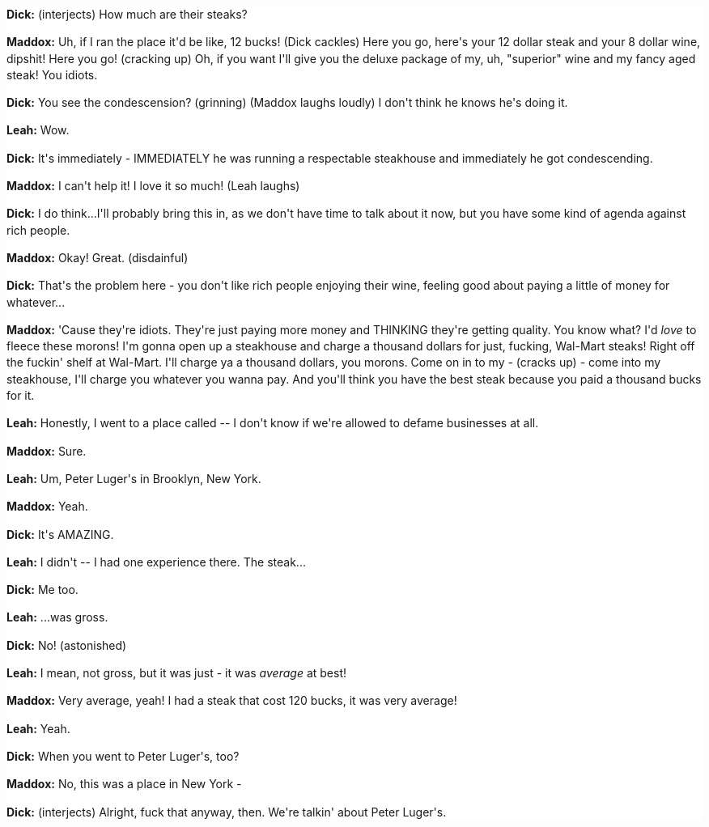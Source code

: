 **Dick:** (interjects) How much are their steaks?

**Maddox:** Uh, if I ran the place it'd be like, 12 bucks! (Dick cackles) Here you go, here's your 12 dollar steak and your 8 dollar wine, dipshit! Here you go! (cracking up) Oh, if you want I'll give you the deluxe package of my, uh, "superior" wine and my fancy aged steak! You idiots.

**Dick:** You see the condescension? (grinning) (Maddox laughs loudly) I don't think he knows he's doing it.

**Leah:** Wow.

**Dick:** It's immediately - IMMEDIATELY he was running a respectable steakhouse and immediately he got condescending.

**Maddox:** I can't help it! I love it so much! (Leah laughs)

**Dick:** I do think...I'll probably bring this in, as we don't have time to talk about it now, but you have some kind of agenda against rich people.

**Maddox:** Okay! Great. (disdainful)

**Dick:** That's the problem here - you don't like rich people enjoying their wine, feeling good about paying a little of money for whatever...

**Maddox:** 'Cause they're idiots. They're just paying more money and THINKING they're getting quality. You know what? I'd *love* to fleece these morons! I'm gonna open up a steakhouse and charge a thousand dollars for just, fucking, Wal-Mart steaks! Right off the fuckin' shelf at Wal-Mart. I'll charge ya a thousand dollars, you morons. Come on in to my - (cracks up) - come into my steakhouse, I'll charge you whatever you wanna pay. And you'll think you have the best steak because you paid a thousand bucks for it.

**Leah:** Honestly, I went to a place called -- I don't know if we're allowed to defame businesses at all.

**Maddox:** Sure.

**Leah:** Um, Peter Luger's in Brooklyn, New York.

**Maddox:** Yeah.

**Dick:** It's AMAZING.

**Leah:** I didn't -- I had one experience there. The steak...

**Dick:** Me too.

**Leah:** ...was gross.

**Dick:** No! (astonished)

**Leah:** I mean, not gross, but it was just - it was *average* at best!

**Maddox:** Very average, yeah! I had a steak that cost 120 bucks, it was very average!

**Leah:** Yeah.

**Dick:** When you went to Peter Luger's, too?

**Maddox:** No, this was a place in New York -

**Dick:** (interjects) Alright, fuck that anyway, then. We're talkin' about Peter Luger's.
